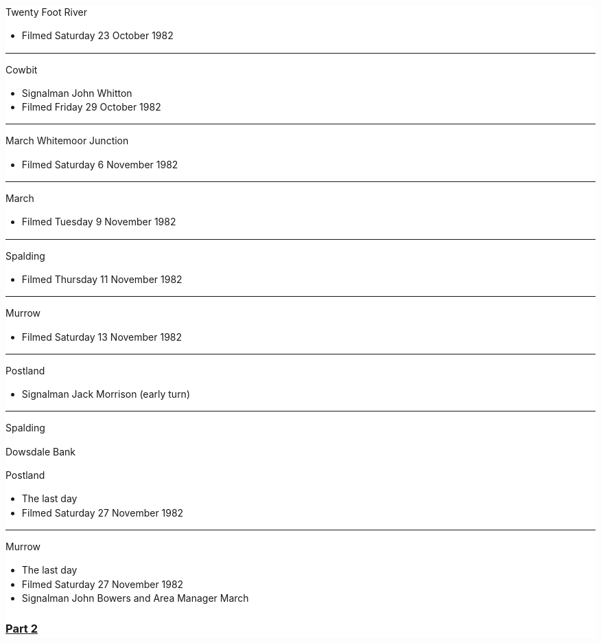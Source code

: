 Twenty Foot River

- Filmed Saturday 23 October 1982

---

Cowbit

- Signalman John Whitton
- Filmed Friday 29 October 1982

---

March Whitemoor Junction

- Filmed Saturday 6 November 1982

---

March

- Filmed Tuesday 9 November 1982

---

Spalding

- Filmed Thursday 11 November 1982

---

Murrow

- Filmed Saturday 13 November 1982

---

Postland

- Signalman Jack Morrison (early turn)

---

Spalding

Dowsdale Bank

Postland

- The last day
- Filmed Saturday 27 November 1982

---

Murrow

- The last day
- Filmed Saturday 27 November 1982
- Signalman John Bowers and Area Manager March

### [Part 2](https://youtu.be/IvPEq6NgXmY)
